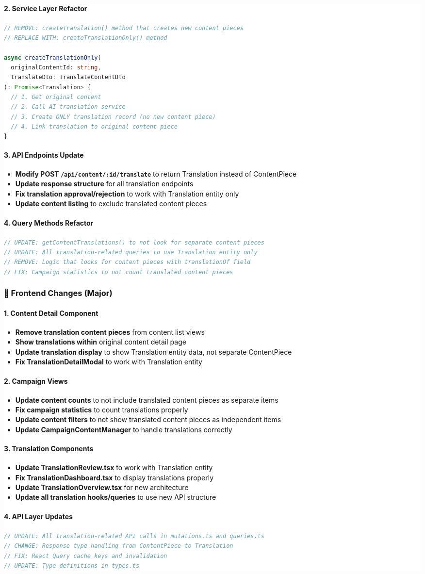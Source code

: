 #### 2. Service Layer Refactor
```typescript
// REMOVE: createTranslation() method that creates new content pieces
// REPLACE WITH: createTranslationOnly() method

async createTranslationOnly(
  originalContentId: string,
  translateDto: TranslateContentDto
): Promise<Translation> {
  // 1. Get original content
  // 2. Call AI translation service
  // 3. Create ONLY translation record (no new content piece)
  // 4. Link translation to original content piece
}
```

#### 3. API Endpoints Update
- **Modify POST `/api/content/:id/translate`** to return Translation instead of ContentPiece
- **Update response structure** for all translation endpoints
- **Fix translation approval/rejection** to work with Translation entity only
- **Update content listing** to exclude translated content pieces

#### 4. Query Methods Refactor
```typescript
// UPDATE: getContentTranslations() to not look for separate content pieces
// UPDATE: All translation-related queries to use Translation entity only
// REMOVE: Logic that looks for content pieces with translationOf field
// FIX: Campaign statistics to not count translated content pieces
```

### 🎨 Frontend Changes (Major)

#### 1. Content Detail Component
- **Remove translation content pieces** from content list views
- **Show translations within** original content detail page
- **Update translation display** to show Translation entity data, not separate ContentPiece
- **Fix TranslationDetailModal** to work with Translation entity

#### 2. Campaign Views
- **Update content counts** to not include translated content pieces as separate items
- **Fix campaign statistics** to count translations properly
- **Update content filters** to not show translated content pieces as independent items
- **Update CampaignContentManager** to handle translations correctly

#### 3. Translation Components
- **Update TranslationReview.tsx** to work with Translation entity
- **Fix TranslationDashboard.tsx** to display translations properly
- **Update TranslationOverview.tsx** for new architecture
- **Update all translation hooks/queries** to use new API structure

#### 4. API Layer Updates
```typescript
// UPDATE: All translation-related API calls in mutations.ts and queries.ts
// CHANGE: Response type handling from ContentPiece to Translation
// FIX: React Query cache keys and invalidation
// UPDATE: Type definitions in types.ts
```
